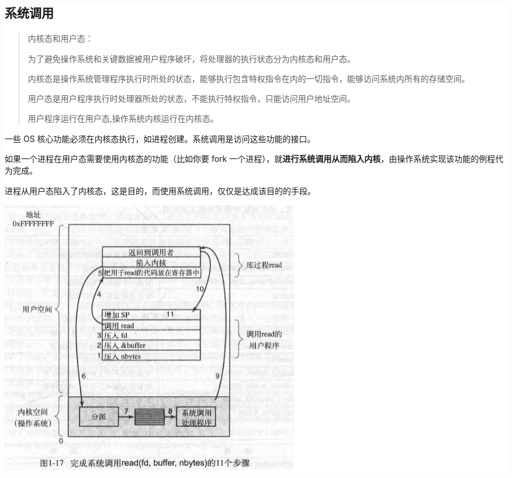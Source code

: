 ## 系统调用

> 内核态和用户态：
> 
> 为了避免操作系统和关键数据被用户程序破坏，将处理器的执行状态分为内核态和用户态。
> 
> 内核态是操作系统管理程序执行时所处的状态，能够执行包含特权指令在内的一切指令，能够访问系统内所有的存储空间。
> 
> 用户态是用户程序执行时处理器所处的状态，不能执行特权指令，只能访问用户地址空间。
> 
> 用户程序运行在用户态,操作系统内核运行在内核态。

一些 OS 核心功能必须在内核态执行，如进程创建。系统调用是访问这些功能的接口。

如果一个进程在用户态需要使用内核态的功能（比如你要 fork 一个进程），就**进行系统调用从而陷入内核**，由操作系统实现该功能的例程代为完成。

进程从用户态陷入了内核态，这是目的，而使用系统调用，仅仅是达成该目的的手段。

<img src="image-20220206171449160.png" alt="image-20220206171449160" style="zoom:50%;" />
